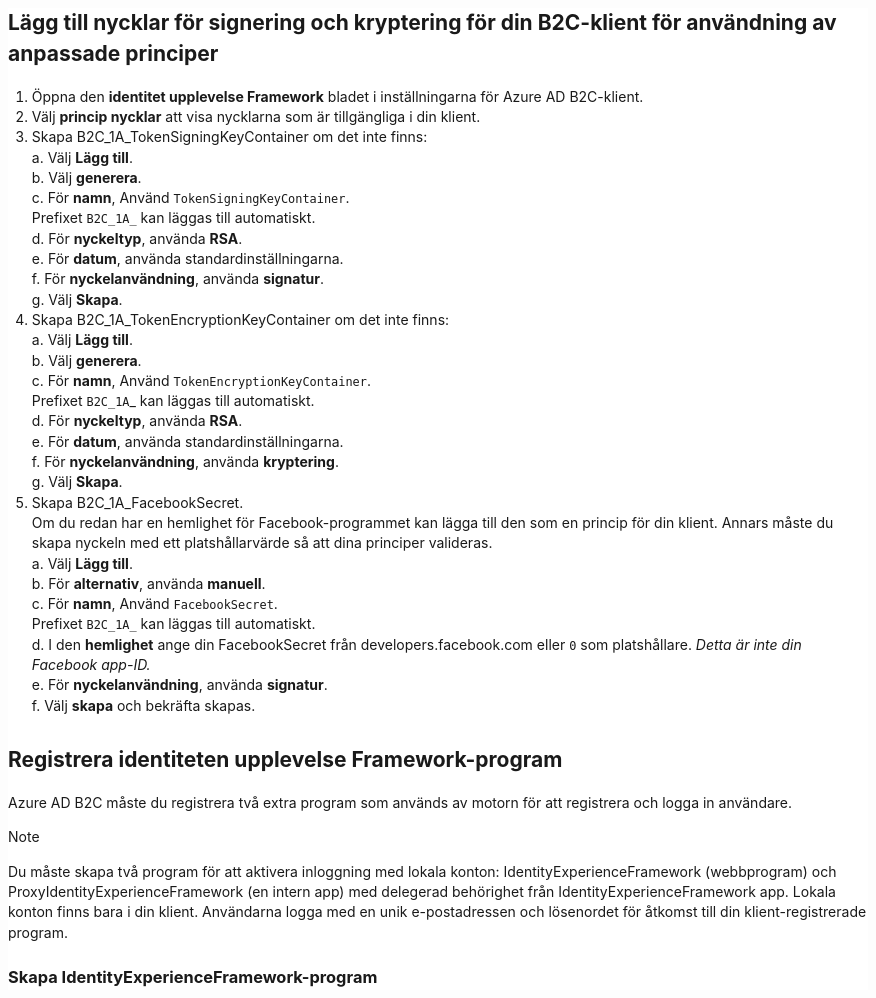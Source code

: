 ## <a name="add-signing-and-encryption-keys-to-your-b2c-tenant-for-use-by-custom-policies"></a>Lägg till nycklar för signering och kryptering för din B2C-klient för användning av anpassade principer

1. Öppna den **identitet upplevelse Framework** bladet i inställningarna för Azure AD B2C-klient.
2. Välj **princip nycklar** att visa nycklarna som är tillgängliga i din klient.
3. Skapa B2C_1A_TokenSigningKeyContainer om det inte finns:<br>
    a. Välj **Lägg till**. <br>
    b. Välj **generera**.<br>
    c. För **namn**, Använd `TokenSigningKeyContainer`. <br> 
    Prefixet `B2C_1A_` kan läggas till automatiskt.<br>
    d. För **nyckeltyp**, använda **RSA**.<br>
    e. För **datum**, använda standardinställningarna. <br>
    f. För **nyckelanvändning**, använda **signatur**.<br>
    g. Välj **Skapa**.<br>
4. Skapa B2C_1A_TokenEncryptionKeyContainer om det inte finns:<br>
 a. Välj **Lägg till**.<br>
 b. Välj **generera**.<br>
 c. För **namn**, Använd `TokenEncryptionKeyContainer`. <br>
   Prefixet `B2C_1A`_ kan läggas till automatiskt.<br>
 d. För **nyckeltyp**, använda **RSA**.<br>
 e. För **datum**, använda standardinställningarna.<br>
 f. För **nyckelanvändning**, använda **kryptering**.<br>
 g. Välj **Skapa**.<br>
5. Skapa B2C_1A_FacebookSecret. <br>
Om du redan har en hemlighet för Facebook-programmet kan lägga till den som en princip för din klient. Annars måste du skapa nyckeln med ett platshållarvärde så att dina principer valideras.<br>
 a. Välj **Lägg till**.<br>
 b. För **alternativ**, använda **manuell**.<br>
 c. För **namn**, Använd `FacebookSecret`. <br>
 Prefixet `B2C_1A_` kan läggas till automatiskt.<br>
 d. I den **hemlighet** ange din FacebookSecret från developers.facebook.com eller `0` som platshållare. *Detta är inte din Facebook app-ID.* <br>
 e. För **nyckelanvändning**, använda **signatur**. <br>
 f. Välj **skapa** och bekräfta skapas.

## <a name="register-identity-experience-framework-applications"></a>Registrera identiteten upplevelse Framework-program

Azure AD B2C måste du registrera två extra program som används av motorn för att registrera och logga in användare.

>[!NOTE]
>Du måste skapa två program för att aktivera inloggning med lokala konton: IdentityExperienceFramework (webbprogram) och ProxyIdentityExperienceFramework (en intern app) med delegerad behörighet från IdentityExperienceFramework app. Lokala konton finns bara i din klient. Användarna logga med en unik e-postadressen och lösenordet för åtkomst till din klient-registrerade program.

### <a name="create-the-identityexperienceframework-application"></a>Skapa IdentityExperienceFramework-program
